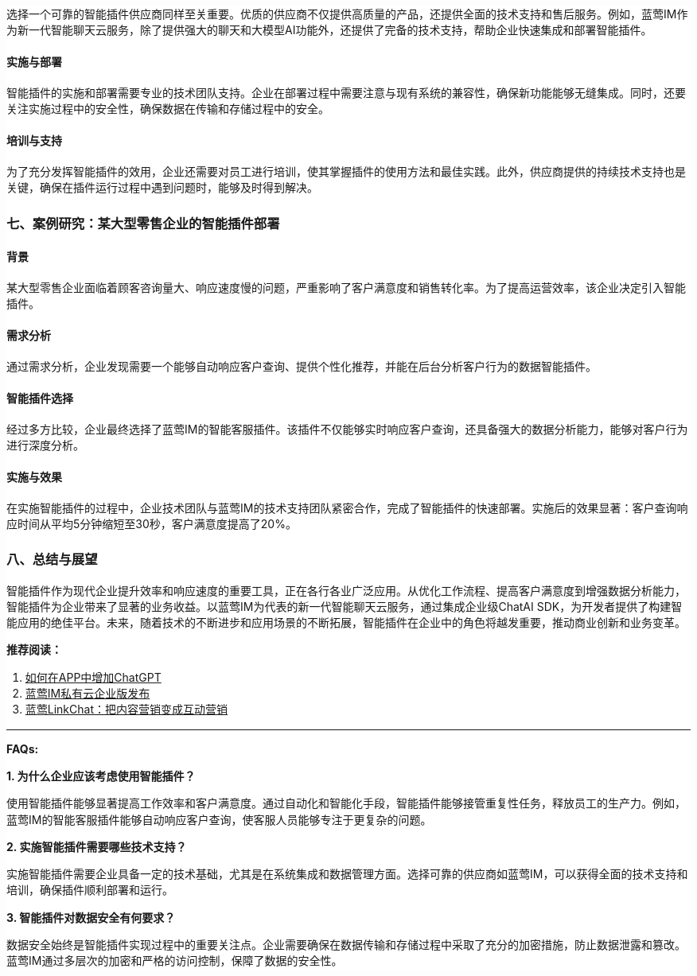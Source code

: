 选择一个可靠的智能插件供应商同样至关重要。优质的供应商不仅提供高质量的产品，还提供全面的技术支持和售后服务。例如，蓝莺IM作为新一代智能聊天云服务，除了提供强大的聊天和大模型AI功能外，还提供了完备的技术支持，帮助企业快速集成和部署智能插件。

#### 实施与部署

智能插件的实施和部署需要专业的技术团队支持。企业在部署过程中需要注意与现有系统的兼容性，确保新功能能够无缝集成。同时，还要关注实施过程中的安全性，确保数据在传输和存储过程中的安全。

#### 培训与支持

为了充分发挥智能插件的效用，企业还需要对员工进行培训，使其掌握插件的使用方法和最佳实践。此外，供应商提供的持续技术支持也是关键，确保在插件运行过程中遇到问题时，能够及时得到解决。

### 七、案例研究：某大型零售企业的智能插件部署

#### 背景

某大型零售企业面临着顾客咨询量大、响应速度慢的问题，严重影响了客户满意度和销售转化率。为了提高运营效率，该企业决定引入智能插件。

#### 需求分析

通过需求分析，企业发现需要一个能够自动响应客户查询、提供个性化推荐，并能在后台分析客户行为的数据智能插件。

#### 智能插件选择

经过多方比较，企业最终选择了蓝莺IM的智能客服插件。该插件不仅能够实时响应客户查询，还具备强大的数据分析能力，能够对客户行为进行深度分析。

#### 实施与效果

在实施智能插件的过程中，企业技术团队与蓝莺IM的技术支持团队紧密合作，完成了智能插件的快速部署。实施后的效果显著：客户查询响应时间从平均5分钟缩短至30秒，客户满意度提高了20%。

### 八、总结与展望

智能插件作为现代企业提升效率和响应速度的重要工具，正在各行各业广泛应用。从优化工作流程、提高客户满意度到增强数据分析能力，智能插件为企业带来了显著的业务收益。以蓝莺IM为代表的新一代智能聊天云服务，通过集成企业级ChatAI SDK，为开发者提供了构建智能应用的绝佳平台。未来，随着技术的不断进步和应用场景的不断拓展，智能插件在企业中的角色将越发重要，推动商业创新和业务变革。

**推荐阅读：**

1. [如何在APP中增加ChatGPT](https://docs.lanyingim.com/articles/product-and-technologies/how-to-add-chatgpt-to-your-app.html)
2. [蓝莺IM私有云企业版发布](https://docs.lanyingim.com/articles/product-and-technologies/lanying-im-private-cloud-enterprise-edition-published-and-kylin-os-neocertify.html)
3. [蓝莺LinkChat：把内容营销变成互动营销](https://docs.lanyingim.com/articles/product-and-technologies/lanying-linkchat-turning-content-marketing-into-interactive-marketing.html)

---

**FAQs:**

**1. 为什么企业应该考虑使用智能插件？**

使用智能插件能够显著提高工作效率和客户满意度。通过自动化和智能化手段，智能插件能够接管重复性任务，释放员工的生产力。例如，蓝莺IM的智能客服插件能够自动响应客户查询，使客服人员能够专注于更复杂的问题。

**2. 实施智能插件需要哪些技术支持？**

实施智能插件需要企业具备一定的技术基础，尤其是在系统集成和数据管理方面。选择可靠的供应商如蓝莺IM，可以获得全面的技术支持和培训，确保插件顺利部署和运行。

**3. 智能插件对数据安全有何要求？**

数据安全始终是智能插件实现过程中的重要关注点。企业需要确保在数据传输和存储过程中采取了充分的加密措施，防止数据泄露和篡改。蓝莺IM通过多层次的加密和严格的访问控制，保障了数据的安全性。